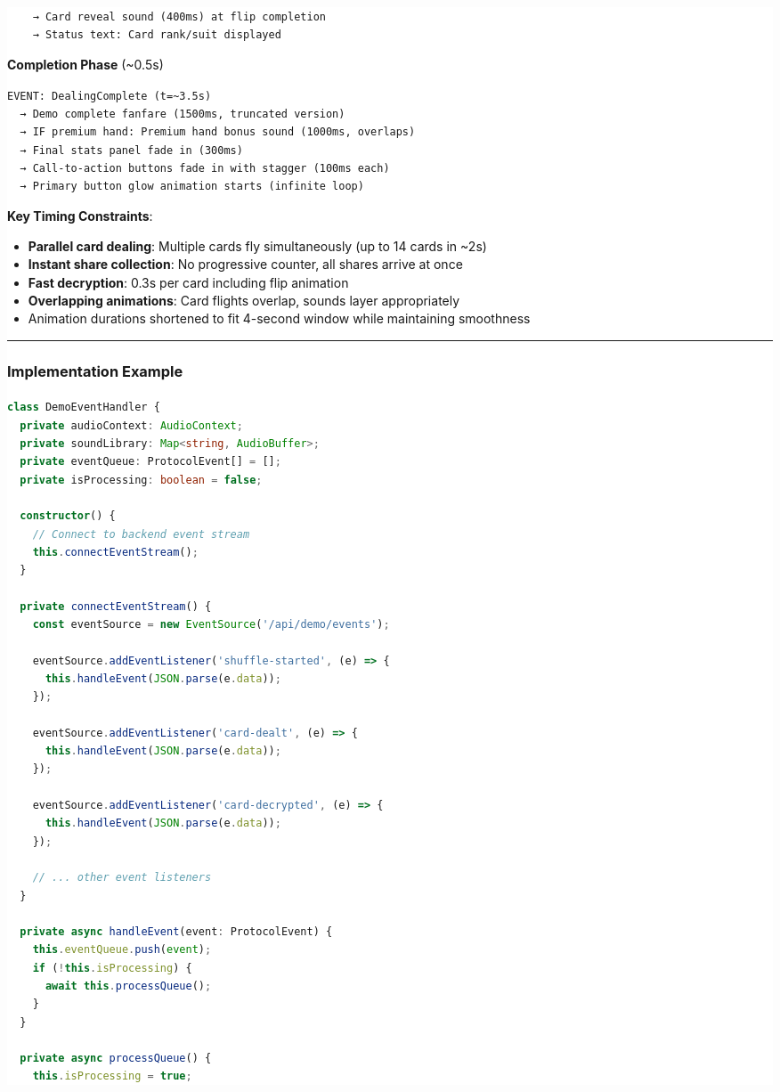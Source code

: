 ```
    → Card reveal sound (400ms) at flip completion
    → Status text: Card rank/suit displayed
```

**Completion Phase** (~0.5s)
```
EVENT: DealingComplete (t=~3.5s)
  → Demo complete fanfare (1500ms, truncated version)
  → IF premium hand: Premium hand bonus sound (1000ms, overlaps)
  → Final stats panel fade in (300ms)
  → Call-to-action buttons fade in with stagger (100ms each)
  → Primary button glow animation starts (infinite loop)
```

**Key Timing Constraints**:
- **Parallel card dealing**: Multiple cards fly simultaneously (up to 14 cards in ~2s)
- **Instant share collection**: No progressive counter, all shares arrive at once
- **Fast decryption**: 0.3s per card including flip animation
- **Overlapping animations**: Card flights overlap, sounds layer appropriately
- Animation durations shortened to fit 4-second window while maintaining smoothness

---

### Implementation Example

```typescript
class DemoEventHandler {
  private audioContext: AudioContext;
  private soundLibrary: Map<string, AudioBuffer>;
  private eventQueue: ProtocolEvent[] = [];
  private isProcessing: boolean = false;

  constructor() {
    // Connect to backend event stream
    this.connectEventStream();
  }

  private connectEventStream() {
    const eventSource = new EventSource('/api/demo/events');

    eventSource.addEventListener('shuffle-started', (e) => {
      this.handleEvent(JSON.parse(e.data));
    });

    eventSource.addEventListener('card-dealt', (e) => {
      this.handleEvent(JSON.parse(e.data));
    });

    eventSource.addEventListener('card-decrypted', (e) => {
      this.handleEvent(JSON.parse(e.data));
    });

    // ... other event listeners
  }

  private async handleEvent(event: ProtocolEvent) {
    this.eventQueue.push(event);
    if (!this.isProcessing) {
      await this.processQueue();
    }
  }

  private async processQueue() {
    this.isProcessing = true;

```